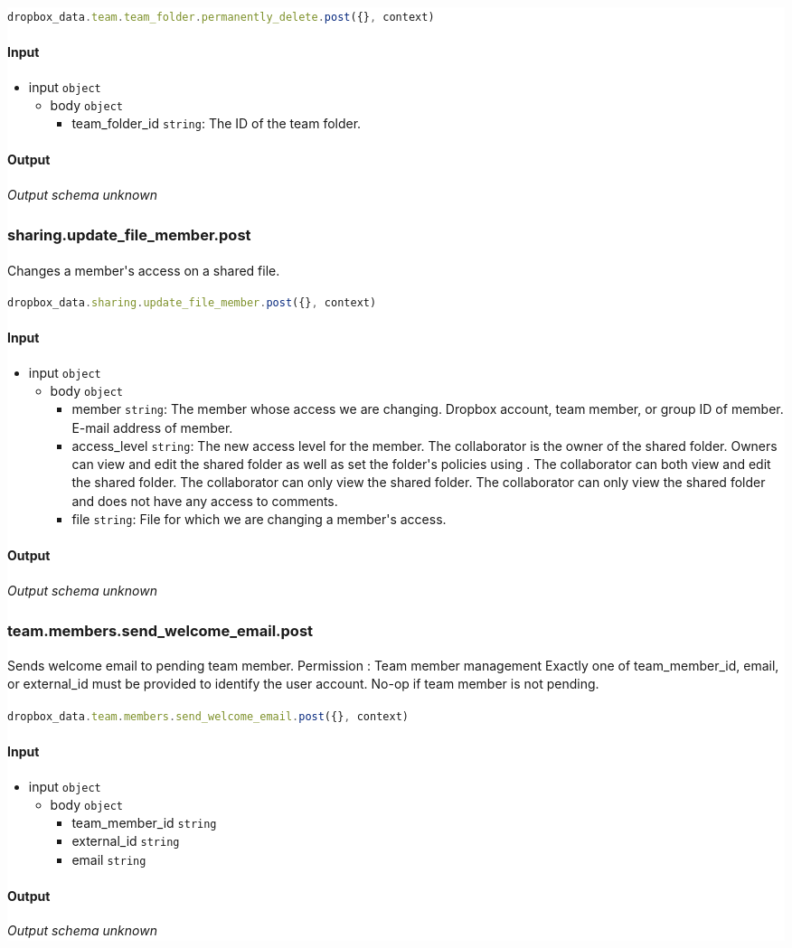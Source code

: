 
```js
dropbox_data.team.team_folder.permanently_delete.post({}, context)
```

#### Input
* input `object`
  * body `object`
    * team_folder_id `string`: The ID of the team folder.

#### Output
*Output schema unknown*

### sharing.update_file_member.post
Changes a member's access on a shared file.


```js
dropbox_data.sharing.update_file_member.post({}, context)
```

#### Input
* input `object`
  * body `object`
    * member `string`: The member whose access we are changing. Dropbox account, team member, or group ID of member. E-mail address of member.
    * access_level `string`: The new access level for the member. The collaborator is the owner of the shared folder. Owners can view and edit the shared folder as well as set the folder's policies using . The collaborator can both view and edit the shared folder. The collaborator can only view the shared folder. The collaborator can only view the shared folder and does not have any access to comments.
    * file `string`: File for which we are changing a member's access.

#### Output
*Output schema unknown*

### team.members.send_welcome_email.post
Sends welcome email to pending team member. Permission : Team member management Exactly one of team_member_id, email, or external_id must be provided to identify the user account. No-op if team member is not pending.


```js
dropbox_data.team.members.send_welcome_email.post({}, context)
```

#### Input
* input `object`
  * body `object`
    * team_member_id `string`
    * external_id `string`
    * email `string`

#### Output
*Output schema unknown*
